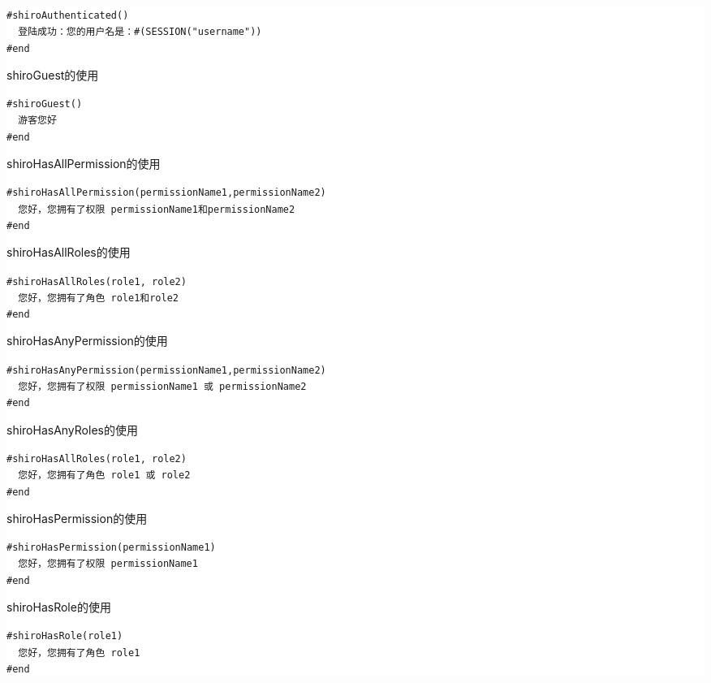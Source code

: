 ```
#shiroAuthenticated()
  登陆成功：您的用户名是：#(SESSION("username"))
#end
```

shiroGuest的使用

```
#shiroGuest()
  游客您好
#end
```
shiroHasAllPermission的使用

```
#shiroHasAllPermission(permissionName1,permissionName2)
  您好，您拥有了权限 permissionName1和permissionName2
#end
```

shiroHasAllRoles的使用

```
#shiroHasAllRoles(role1, role2)
  您好，您拥有了角色 role1和role2
#end
```

shiroHasAnyPermission的使用

```
#shiroHasAnyPermission(permissionName1,permissionName2)
  您好，您拥有了权限 permissionName1 或 permissionName2 
#end
```

shiroHasAnyRoles的使用

```
#shiroHasAllRoles(role1, role2)
  您好，您拥有了角色 role1 或 role2
#end
```

shiroHasPermission的使用

```
#shiroHasPermission(permissionName1)
  您好，您拥有了权限 permissionName1 
#end
```

shiroHasRole的使用

```
#shiroHasRole(role1)
  您好，您拥有了角色 role1 
#end
```
